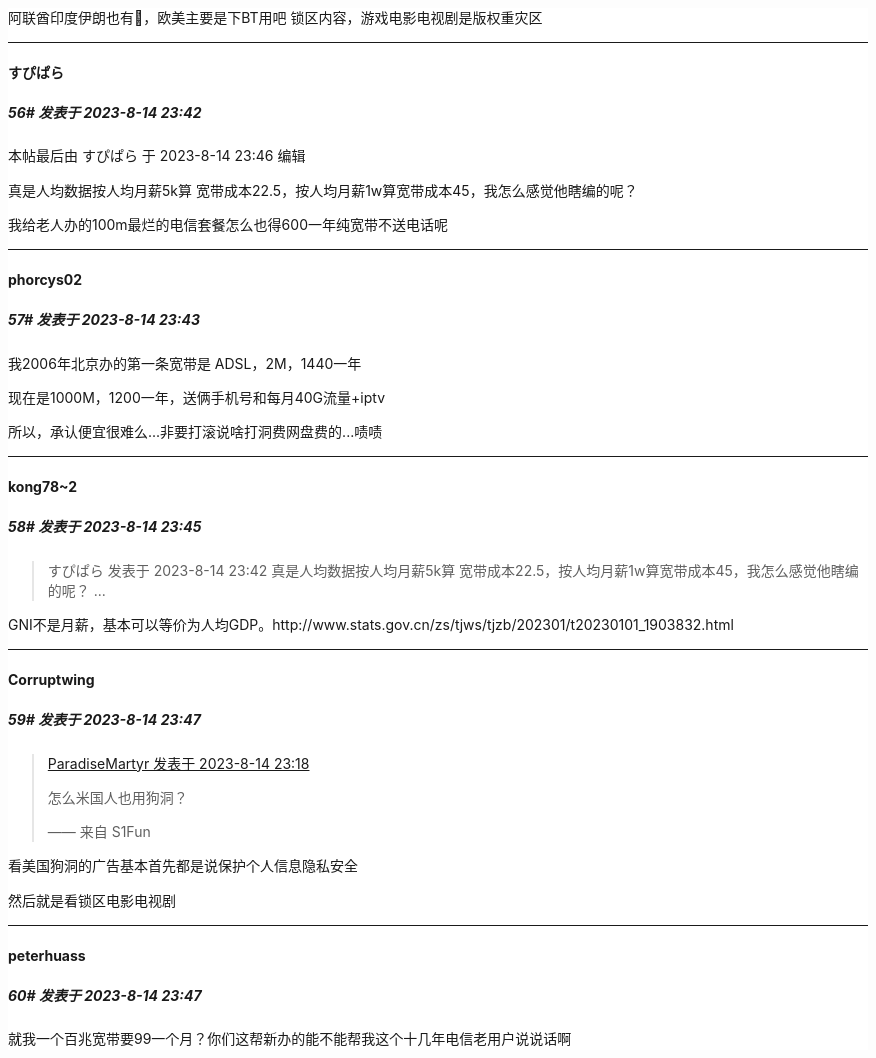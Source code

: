 阿联酋印度伊朗也有🧱，欧美主要是下BT用吧</blockquote>
锁区内容，游戏电影电视剧是版权重灾区

*****

####  すぴぱら  
##### 56#       发表于 2023-8-14 23:42

 本帖最后由 すぴぱら 于 2023-8-14 23:46 编辑 

真是人均数据按人均月薪5k算 宽带成本22.5，按人均月薪1w算宽带成本45，我怎么感觉他瞎编的呢？

我给老人办的100m最烂的电信套餐怎么也得600一年纯宽带不送电话呢

*****

####  phorcys02  
##### 57#       发表于 2023-8-14 23:43

我2006年北京办的第一条宽带是 ADSL，2M，1440一年

现在是1000M，1200一年，送俩手机号和每月40G流量+iptv

所以，承认便宜很难么...非要打滚说啥打洞费网盘费的...啧啧

*****

####  kong78~2  
##### 58#       发表于 2023-8-14 23:45

<blockquote>すぴぱら 发表于 2023-8-14 23:42
真是人均数据按人均月薪5k算 宽带成本22.5，按人均月薪1w算宽带成本45，我怎么感觉他瞎编的呢？ ...</blockquote>
GNI不是月薪，基本可以等价为人均GDP。http://www.stats.gov.cn/zs/tjws/tjzb/202301/t20230101_1903832.html

*****

####  Corruptwing  
##### 59#       发表于 2023-8-14 23:47

<blockquote><a href="httphttps://bbs.saraba1st.com/2b/forum.php?mod=redirect&amp;goto=findpost&amp;pid=62028929&amp;ptid=2148414" target="_blank">ParadiseMartyr 发表于 2023-8-14 23:18</a>

怎么米国人也用狗洞？

—— 来自 S1Fun</blockquote>
看美国狗洞的广告基本首先都是说保护个人信息隐私安全

然后就是看锁区电影电视剧

*****

####  peterhuass  
##### 60#       发表于 2023-8-14 23:47

就我一个百兆宽带要99一个月？你们这帮新办的能不能帮我这个十几年电信老用户说说话啊


